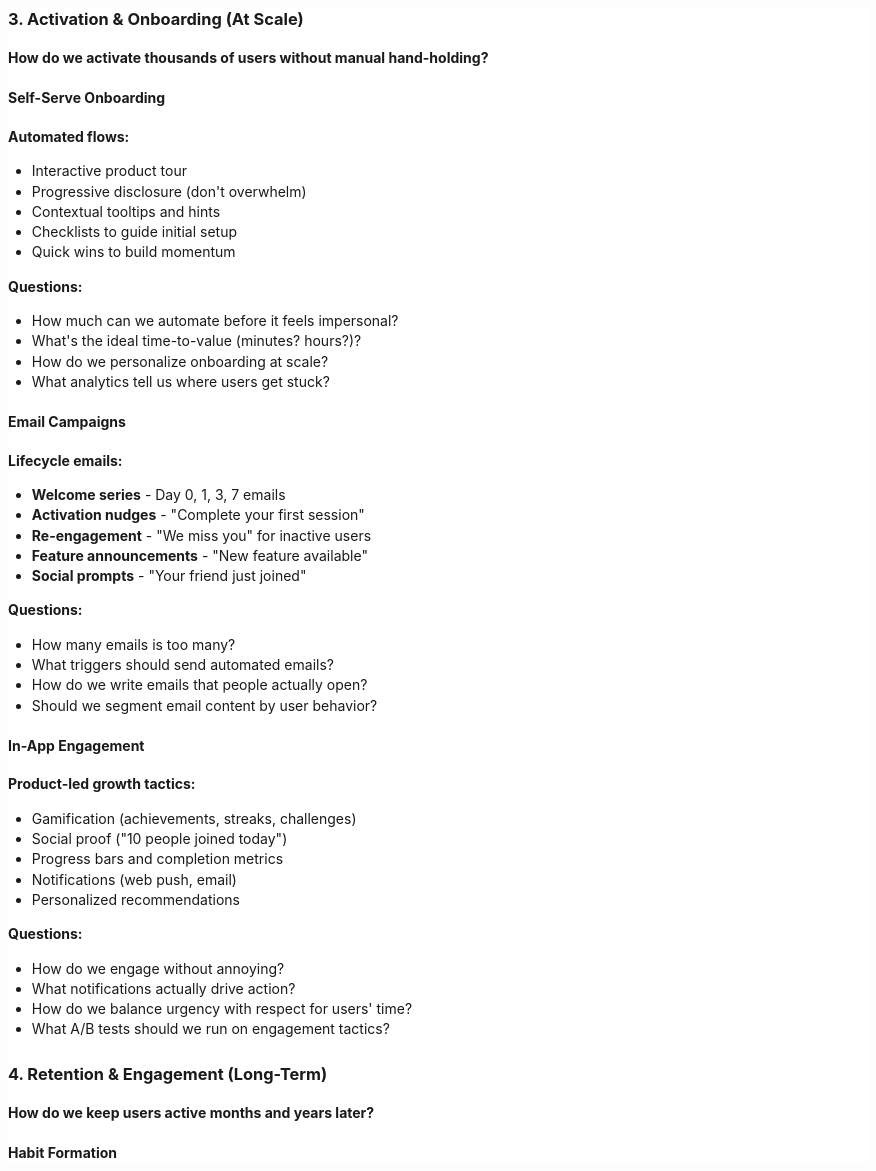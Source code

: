 ### 3. Activation & Onboarding (At Scale)

**How do we activate thousands of users without manual hand-holding?**

#### Self-Serve Onboarding

**Automated flows:**
- Interactive product tour
- Progressive disclosure (don't overwhelm)
- Contextual tooltips and hints
- Checklists to guide initial setup
- Quick wins to build momentum

**Questions:**
- How much can we automate before it feels impersonal?
- What's the ideal time-to-value (minutes? hours?)?
- How do we personalize onboarding at scale?
- What analytics tell us where users get stuck?

#### Email Campaigns

**Lifecycle emails:**
- **Welcome series** - Day 0, 1, 3, 7 emails
- **Activation nudges** - "Complete your first session"
- **Re-engagement** - "We miss you" for inactive users
- **Feature announcements** - "New feature available"
- **Social prompts** - "Your friend just joined"

**Questions:**
- How many emails is too many?
- What triggers should send automated emails?
- How do we write emails that people actually open?
- Should we segment email content by user behavior?

#### In-App Engagement

**Product-led growth tactics:**
- Gamification (achievements, streaks, challenges)
- Social proof ("10 people joined today")
- Progress bars and completion metrics
- Notifications (web push, email)
- Personalized recommendations

**Questions:**
- How do we engage without annoying?
- What notifications actually drive action?
- How do we balance urgency with respect for users' time?
- What A/B tests should we run on engagement tactics?

### 4. Retention & Engagement (Long-Term)

**How do we keep users active months and years later?**

#### Habit Formation
